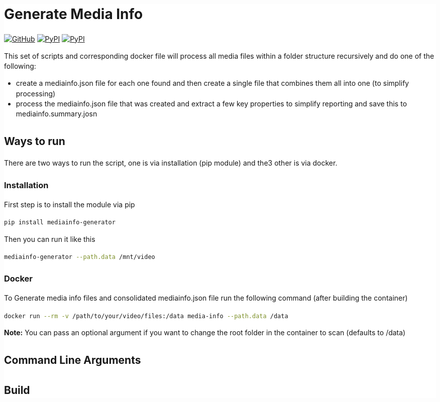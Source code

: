 # Generate Media Info

[![GitHub](https://img.shields.io/github/license/ravensorb/mediainfo-generator?label=GitHub)](https://github.com/ravensorb/mediainfo-generator) [![PyPI](https://img.shields.io/pypi/v/mediainfo-generator.svg)](https://pypi.python.org/pypi/mediainfo-generator) [![PyPI](https://img.shields.io/pypi/dm/mediainfo-generator.svg?Label=downloads)](https://pypi.python.org/pypi/mediainfo-generator)

This set of scripts and corresponding docker file will process all media files within a folder structure recursively and do one of the following:

* create a mediainfo.json file for each one found and then create a single file that combines them all into one (to simplify processing)
* process the mediainfo.json file that was created and extract a few key properties to simplify reporting and save this to mediainfo.summary.josn

## Ways to run

There are two ways to run the script, one is via installation (pip module) and the3 other is via docker.

### Installation

First step is to install the module via pip

```bash
pip install mediainfo-generator
```

Then you can run it like this

```bash
mediainfo-generator --path.data /mnt/video
```

### Docker

To Generate media info files and consolidated mediainfo.json file run the following command (after building the container)

```bash
docker run --rm -v /path/to/your/video/files:/data media-info --path.data /data
```

**Note:** You can pass an optional argument if you want to change the root folder in the container to scan (defaults to /data)

## Command Line Arguments

```bash

```

## Build
